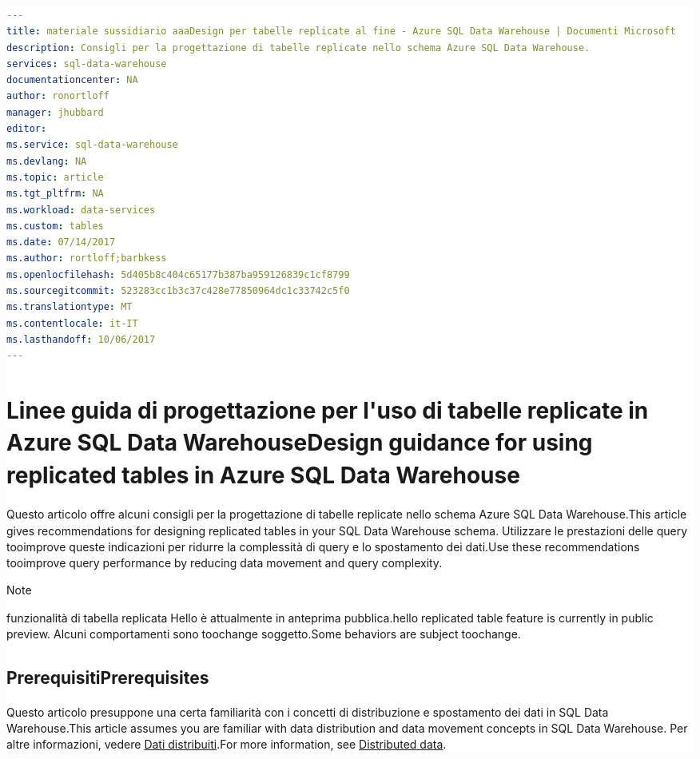```yaml
---
title: materiale sussidiario aaaDesign per tabelle replicate al fine - Azure SQL Data Warehouse | Documenti Microsoft
description: Consigli per la progettazione di tabelle replicate nello schema Azure SQL Data Warehouse.
services: sql-data-warehouse
documentationcenter: NA
author: ronortloff
manager: jhubbard
editor: 
ms.service: sql-data-warehouse
ms.devlang: NA
ms.topic: article
ms.tgt_pltfrm: NA
ms.workload: data-services
ms.custom: tables
ms.date: 07/14/2017
ms.author: rortloff;barbkess
ms.openlocfilehash: 5d405b8c404c65177b387ba959126839c1cf8799
ms.sourcegitcommit: 523283cc1b3c37c428e77850964dc1c33742c5f0
ms.translationtype: MT
ms.contentlocale: it-IT
ms.lasthandoff: 10/06/2017
---
```

# <a name="design-guidance-for-using-replicated-tables-in-azure-sql-data-warehouse"></a><span data-ttu-id="86cdd-103">Linee guida di progettazione per l'uso di tabelle replicate in Azure SQL Data Warehouse</span><span class="sxs-lookup"><span data-stu-id="86cdd-103">Design guidance for using replicated tables in Azure SQL Data Warehouse</span></span>
<span data-ttu-id="86cdd-104">Questo articolo offre alcuni consigli per la progettazione di tabelle replicate nello schema Azure SQL Data Warehouse.</span><span class="sxs-lookup"><span data-stu-id="86cdd-104">This article gives recommendations for designing replicated tables in your SQL Data Warehouse schema.</span></span> <span data-ttu-id="86cdd-105">Utilizzare le prestazioni delle query tooimprove queste indicazioni per ridurre la complessità di query e lo spostamento dei dati.</span><span class="sxs-lookup"><span data-stu-id="86cdd-105">Use these recommendations tooimprove query performance by reducing data movement and query complexity.</span></span>

> [!NOTE]
> <span data-ttu-id="86cdd-106">funzionalità di tabella replicata Hello è attualmente in anteprima pubblica.</span><span class="sxs-lookup"><span data-stu-id="86cdd-106">hello replicated table feature is currently in public preview.</span></span> <span data-ttu-id="86cdd-107">Alcuni comportamenti sono toochange soggetto.</span><span class="sxs-lookup"><span data-stu-id="86cdd-107">Some behaviors are subject toochange.</span></span>
> 

## <a name="prerequisites"></a><span data-ttu-id="86cdd-108">Prerequisiti</span><span class="sxs-lookup"><span data-stu-id="86cdd-108">Prerequisites</span></span>
<span data-ttu-id="86cdd-109">Questo articolo presuppone una certa familiarità con i concetti di distribuzione e spostamento dei dati in SQL Data Warehouse.</span><span class="sxs-lookup"><span data-stu-id="86cdd-109">This article assumes you are familiar with data distribution and data movement concepts in SQL Data Warehouse.</span></span>  <span data-ttu-id="86cdd-110">Per altre informazioni, vedere [Dati distribuiti](sql-data-warehouse-distributed-data.md).</span><span class="sxs-lookup"><span data-stu-id="86cdd-110">For more information, see [Distributed data](sql-data-warehouse-distributed-data.md).</span></span> 
